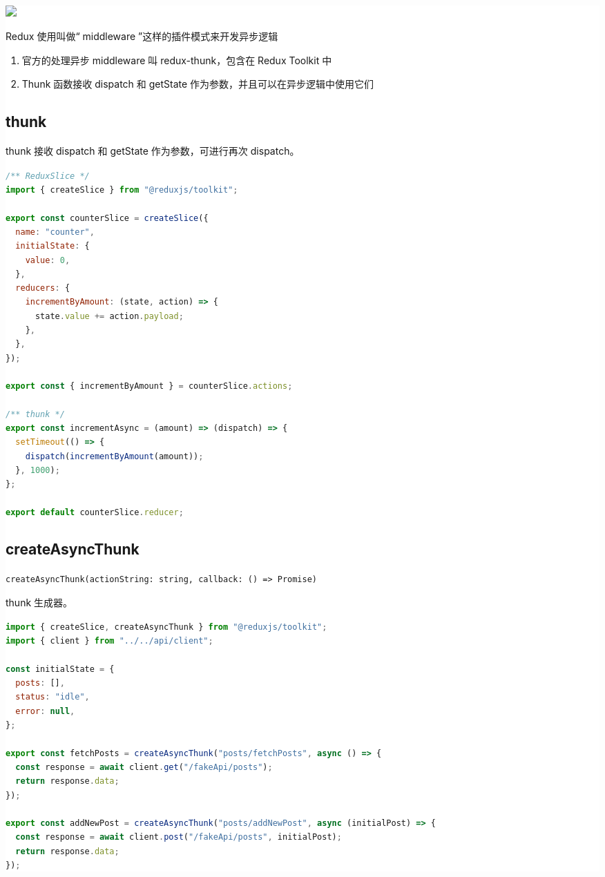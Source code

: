 ![](https://cn.redux.js.org/assets/images/ReduxAsyncDataFlowDiagram-d97ff38a0f4da0f327163170ccc13e80.gif)

Redux 使用叫做“ middleware ”这样的插件模式来开发异步逻辑

1. 官方的处理异步 middleware 叫 redux-thunk，包含在 Redux Toolkit 中

2. Thunk 函数接收 dispatch 和 getState 作为参数，并且可以在异步逻辑中使用它们

## thunk

thunk 接收 dispatch 和 getState 作为参数，可进行再次 dispatch。

```js
/** ReduxSlice */
import { createSlice } from "@reduxjs/toolkit";

export const counterSlice = createSlice({
  name: "counter",
  initialState: {
    value: 0,
  },
  reducers: {
    incrementByAmount: (state, action) => {
      state.value += action.payload;
    },
  },
});

export const { incrementByAmount } = counterSlice.actions;

/** thunk */
export const incrementAsync = (amount) => (dispatch) => {
  setTimeout(() => {
    dispatch(incrementByAmount(amount));
  }, 1000);
};

export default counterSlice.reducer;
```

## createAsyncThunk

`createAsyncThunk(actionString: string, callback: () => Promise)`

thunk 生成器。

```js
import { createSlice, createAsyncThunk } from "@reduxjs/toolkit";
import { client } from "../../api/client";

const initialState = {
  posts: [],
  status: "idle",
  error: null,
};

export const fetchPosts = createAsyncThunk("posts/fetchPosts", async () => {
  const response = await client.get("/fakeApi/posts");
  return response.data;
});

export const addNewPost = createAsyncThunk("posts/addNewPost", async (initialPost) => {
  const response = await client.post("/fakeApi/posts", initialPost);
  return response.data;
});

```